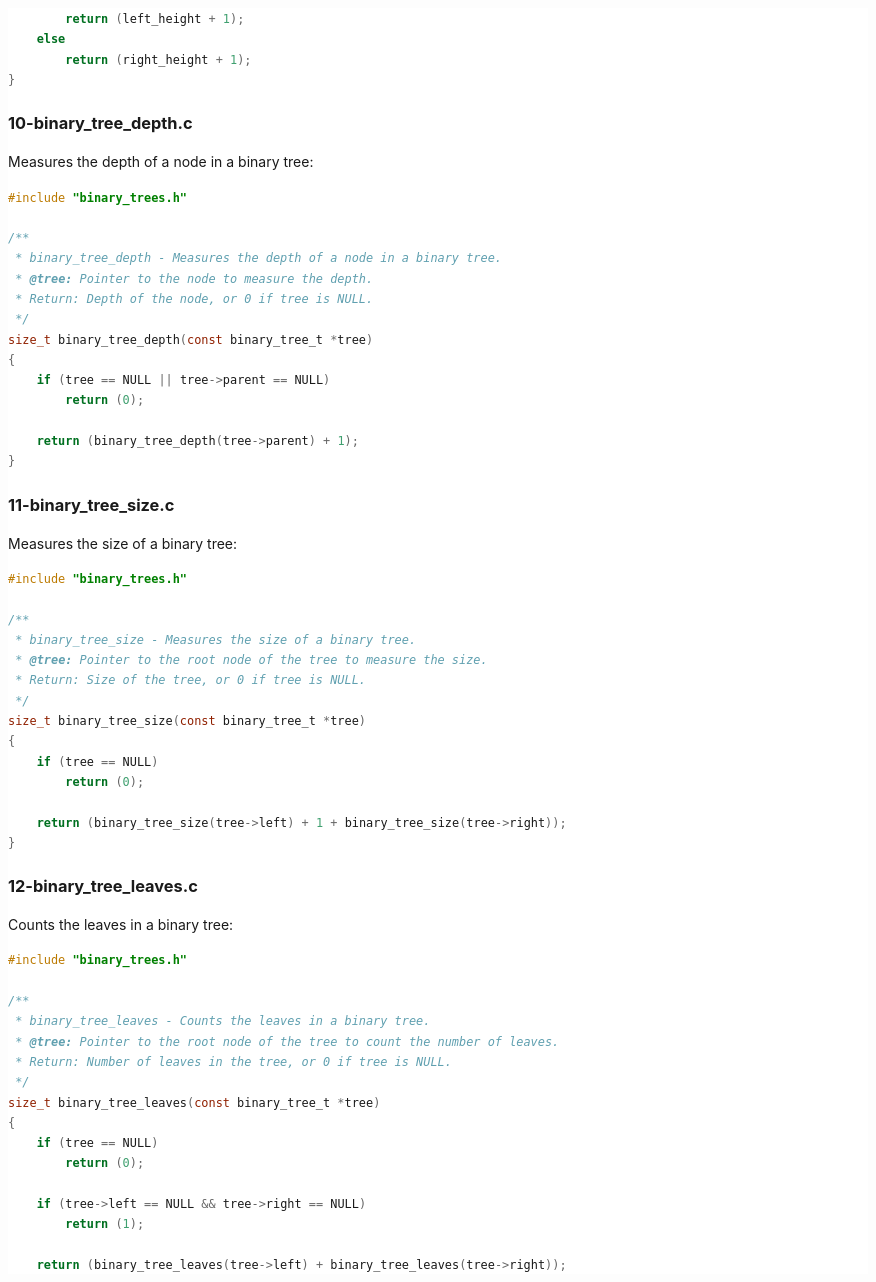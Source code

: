 ```c
        return (left_height + 1);
    else
        return (right_height + 1);
}
```

### 10-binary_tree_depth.c
Measures the depth of a node in a binary tree:
```c
#include "binary_trees.h"

/**
 * binary_tree_depth - Measures the depth of a node in a binary tree.
 * @tree: Pointer to the node to measure the depth.
 * Return: Depth of the node, or 0 if tree is NULL.
 */
size_t binary_tree_depth(const binary_tree_t *tree)
{
    if (tree == NULL || tree->parent == NULL)
        return (0);

    return (binary_tree_depth(tree->parent) + 1);
}
```

### 11-binary_tree_size.c
Measures the size of a binary tree:
```c
#include "binary_trees.h"

/**
 * binary_tree_size - Measures the size of a binary tree.
 * @tree: Pointer to the root node of the tree to measure the size.
 * Return: Size of the tree, or 0 if tree is NULL.
 */
size_t binary_tree_size(const binary_tree_t *tree)
{
    if (tree == NULL)
        return (0);

    return (binary_tree_size(tree->left) + 1 + binary_tree_size(tree->right));
}
```

### 12-binary_tree_leaves.c
Counts the leaves in a binary tree:
```c
#include "binary_trees.h"

/**
 * binary_tree_leaves - Counts the leaves in a binary tree.
 * @tree: Pointer to the root node of the tree to count the number of leaves.
 * Return: Number of leaves in the tree, or 0 if tree is NULL.
 */
size_t binary_tree_leaves(const binary_tree_t *tree)
{
    if (tree == NULL)
        return (0);

    if (tree->left == NULL && tree->right == NULL)
        return (1);

    return (binary_tree_leaves(tree->left) + binary_tree_leaves(tree->right));
```